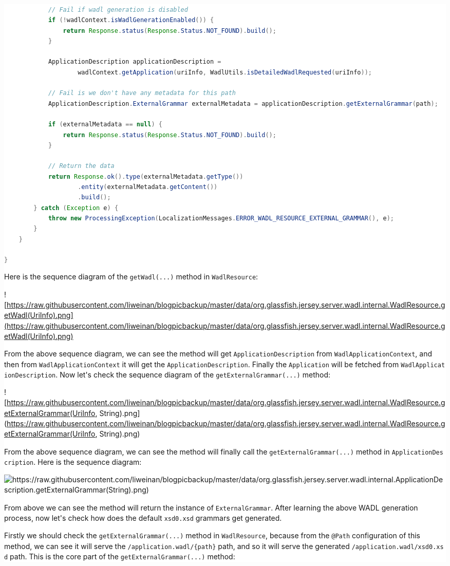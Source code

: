 ```java
            // Fail if wadl generation is disabled
            if (!wadlContext.isWadlGenerationEnabled()) {
                return Response.status(Response.Status.NOT_FOUND).build();
            }

            ApplicationDescription applicationDescription =
                    wadlContext.getApplication(uriInfo, WadlUtils.isDetailedWadlRequested(uriInfo));

            // Fail is we don't have any metadata for this path
            ApplicationDescription.ExternalGrammar externalMetadata = applicationDescription.getExternalGrammar(path);

            if (externalMetadata == null) {
                return Response.status(Response.Status.NOT_FOUND).build();
            }

            // Return the data
            return Response.ok().type(externalMetadata.getType())
                    .entity(externalMetadata.getContent())
                    .build();
        } catch (Exception e) {
            throw new ProcessingException(LocalizationMessages.ERROR_WADL_RESOURCE_EXTERNAL_GRAMMAR(), e);
        }
    }

}
```

Here is the sequence diagram of the `getWadl(...)` method in `WadlResource`:

![https://raw.githubusercontent.com/liweinan/blogpicbackup/master/data/org.glassfish.jersey.server.wadl.internal.WadlResource.getWadl(UriInfo).png](https://raw.githubusercontent.com/liweinan/blogpicbackup/master/data/org.glassfish.jersey.server.wadl.internal.WadlResource.getWadl(UriInfo).png)

From the above sequence diagram, we can see the method will get `ApplicationDescription` from `WadlApplicationContext`, and then from `WadlApplicationContext` it will get the `ApplicationDescription`. Finally the `Application` will be fetched from `WadlApplicationDescription`. Now let's check the sequence diagram of the `getExternalGrammar(...)` method:

![https://raw.githubusercontent.com/liweinan/blogpicbackup/master/data/org.glassfish.jersey.server.wadl.internal.WadlResource.getExternalGrammar(UriInfo, String).png](https://raw.githubusercontent.com/liweinan/blogpicbackup/master/data/org.glassfish.jersey.server.wadl.internal.WadlResource.getExternalGrammar(UriInfo, String).png)

From the above sequence diagram, we can see the method will finally call the `getExternalGrammar(...)` method in `ApplicationDescription`. Here is the sequence diagram:

![https://raw.githubusercontent.com/liweinan/blogpicbackup/master/data/org.glassfish.jersey.server.wadl.internal.ApplicationDescription.getExternalGrammar(String).png)](https://raw.githubusercontent.com/liweinan/blogpicbackup/master/data/org.glassfish.jersey.server.wadl.internal.ApplicationDescription.getExternalGrammar(String).png)

From above we can see the method will return the instance of `ExternalGrammar`. After learning the above WADL generation process, now let's check how does the default `xsd0.xsd` grammars get generated.

Firstly we should check the `getExternalGrammar(...)` method in `WadlResource`, because from the `@Path` configuration of this method, we can see it will serve the `/application.wadl/{path}` path, and so it will serve the generated `/application.wadl/xsd0.xsd` path. This is the core part of the `getExternalGrammar(...)` method:
